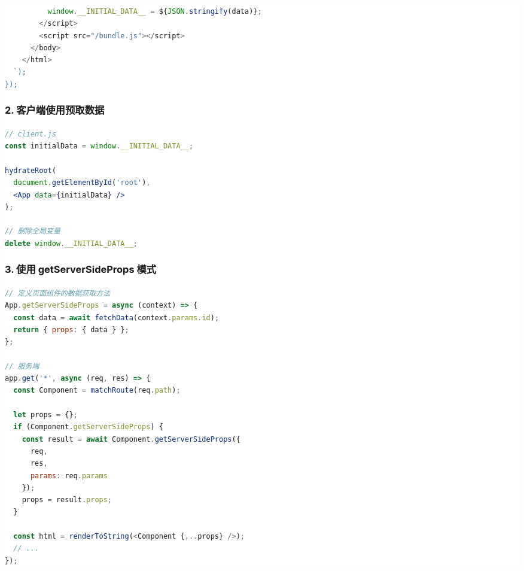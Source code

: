 ```javascript
          window.__INITIAL_DATA__ = ${JSON.stringify(data)};
        </script>
        <script src="/bundle.js"></script>
      </body>
    </html>
  `);
});
```

### 2. 客户端使用预取数据

```jsx
// client.js
const initialData = window.__INITIAL_DATA__;

hydrateRoot(
  document.getElementById('root'),
  <App data={initialData} />
);

// 删除全局变量
delete window.__INITIAL_DATA__;
```

### 3. 使用 getServerSideProps 模式

```javascript
// 定义页面组件的数据获取方法
App.getServerSideProps = async (context) => {
  const data = await fetchData(context.params.id);
  return { props: { data } };
};

// 服务端
app.get('*', async (req, res) => {
  const Component = matchRoute(req.path);
  
  let props = {};
  if (Component.getServerSideProps) {
    const result = await Component.getServerSideProps({
      req,
      res,
      params: req.params
    });
    props = result.props;
  }
  
  const html = renderToString(<Component {...props} />);
  // ...
});
```
